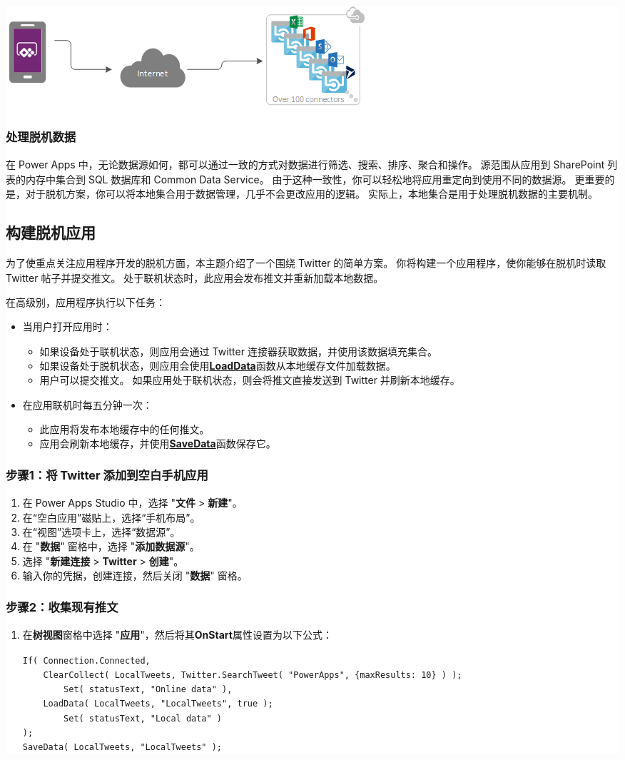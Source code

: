 ![带有连接器的 Power Apps 应用](./media/offline-apps/online-app.png)

### <a name="handling-offline-data"></a>处理脱机数据

在 Power Apps 中，无论数据源如何，都可以通过一致的方式对数据进行筛选、搜索、排序、聚合和操作。 源范围从应用到 SharePoint 列表的内存中集合到 SQL 数据库和 Common Data Service。 由于这种一致性，你可以轻松地将应用重定向到使用不同的数据源。 更重要的是，对于脱机方案，你可以将本地集合用于数据管理，几乎不会更改应用的逻辑。 实际上，本地集合是用于处理脱机数据的主要机制。

## <a name="build-an-offline-app"></a>构建脱机应用

为了使重点关注应用程序开发的脱机方面，本主题介绍了一个围绕 Twitter 的简单方案。 你将构建一个应用程序，使你能够在脱机时读取 Twitter 帖子并提交推文。 处于联机状态时，此应用会发布推文并重新加载本地数据。

在高级别，应用程序执行以下任务：

- 当用户打开应用时：

  - 如果设备处于联机状态，则应用会通过 Twitter 连接器获取数据，并使用该数据填充集合。
  - 如果设备处于脱机状态，则应用会使用[**LoadData**](../canvas-apps/functions/function-savedata-loaddata.md)函数从本地缓存文件加载数据。
  - 用户可以提交推文。 如果应用处于联机状态，则会将推文直接发送到 Twitter 并刷新本地缓存。

- 在应用联机时每五分钟一次：

  - 此应用将发布本地缓存中的任何推文。
  - 应用会刷新本地缓存，并使用[**SaveData**](../canvas-apps/functions/function-savedata-loaddata.md)函数保存它。

### <a name="step-1-add-twitter-to-a-blank-phone-app"></a>步骤1：将 Twitter 添加到空白手机应用

1. 在 Power Apps Studio 中，选择 "**文件** > **新建**"。
1. 在“空白应用”磁贴上，选择“手机布局”。
1. 在“视图”选项卡上，选择“数据源”。
1. 在 "**数据**" 窗格中，选择 "**添加数据源**"。
1. 选择 "**新建连接** > **Twitter** > **创建**"。
1. 输入你的凭据，创建连接，然后关闭 "**数据**" 窗格。

### <a name="step-2-collect-existing-tweets"></a>步骤2：收集现有推文

1. 在**树视图**窗格中选择 "**应用**"，然后将其**OnStart**属性设置为以下公式：

    ```powerapps-dot
    If( Connection.Connected,
        ClearCollect( LocalTweets, Twitter.SearchTweet( "PowerApps", {maxResults: 10} ) );
            Set( statusText, "Online data" ),
        LoadData( LocalTweets, "LocalTweets", true );
            Set( statusText, "Local data" )
    );
    SaveData( LocalTweets, "LocalTweets" );
    ```
